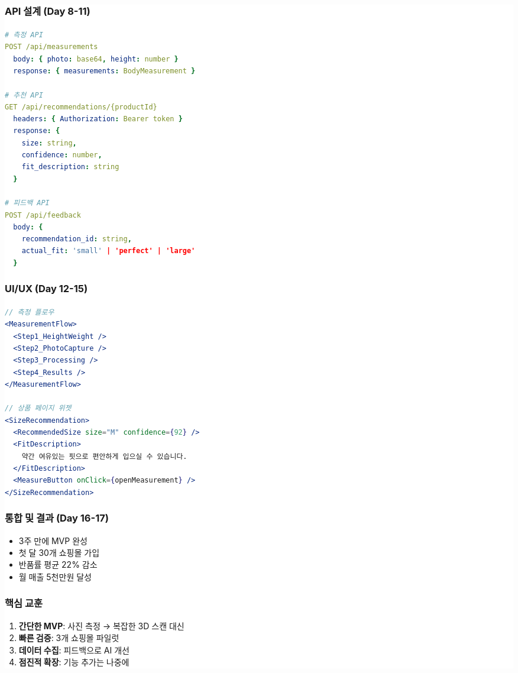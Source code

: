 ### API 설계 (Day 8-11)
```yaml
# 측정 API
POST /api/measurements
  body: { photo: base64, height: number }
  response: { measurements: BodyMeasurement }

# 추천 API
GET /api/recommendations/{productId}
  headers: { Authorization: Bearer token }
  response: { 
    size: string,
    confidence: number,
    fit_description: string
  }

# 피드백 API
POST /api/feedback
  body: { 
    recommendation_id: string,
    actual_fit: 'small' | 'perfect' | 'large'
  }
```

### UI/UX (Day 12-15)
```jsx
// 측정 플로우
<MeasurementFlow>
  <Step1_HeightWeight />
  <Step2_PhotoCapture />
  <Step3_Processing />
  <Step4_Results />
</MeasurementFlow>

// 상품 페이지 위젯
<SizeRecommendation>
  <RecommendedSize size="M" confidence={92} />
  <FitDescription>
    약간 여유있는 핏으로 편안하게 입으실 수 있습니다.
  </FitDescription>
  <MeasureButton onClick={openMeasurement} />
</SizeRecommendation>
```

### 통합 및 결과 (Day 16-17)
- 3주 만에 MVP 완성
- 첫 달 30개 쇼핑몰 가입
- 반품률 평균 22% 감소
- 월 매출 5천만원 달성

### 핵심 교훈
1. **간단한 MVP**: 사진 측정 → 복잡한 3D 스캔 대신
2. **빠른 검증**: 3개 쇼핑몰 파일럿
3. **데이터 수집**: 피드백으로 AI 개선
4. **점진적 확장**: 기능 추가는 나중에
